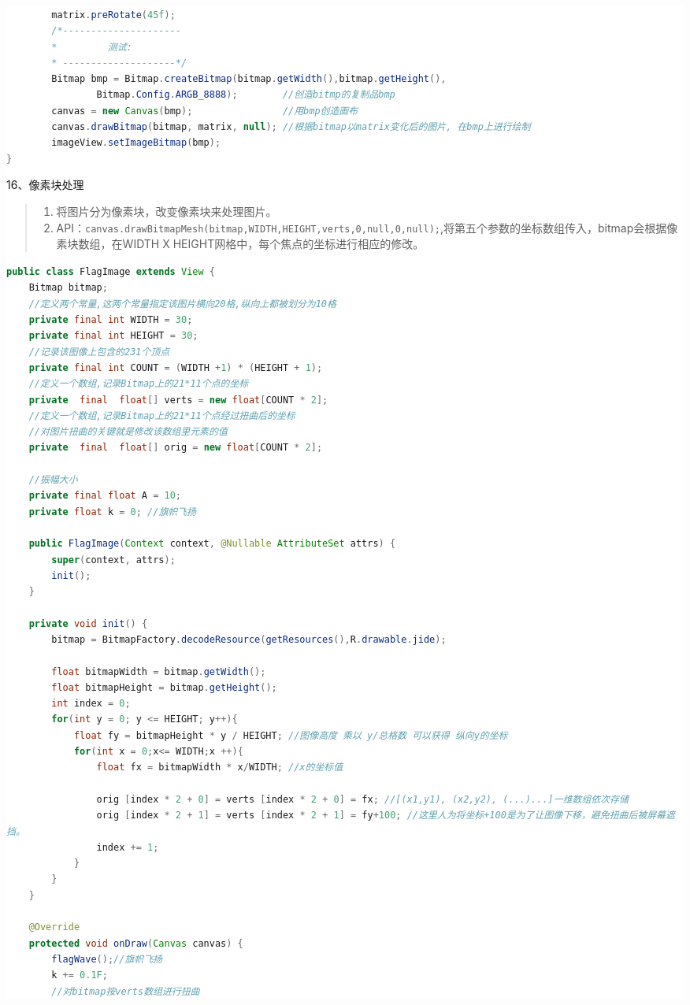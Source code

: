 ```java
        matrix.preRotate(45f);
        /*---------------------
        *         测试:
        * --------------------*/
        Bitmap bmp = Bitmap.createBitmap(bitmap.getWidth(),bitmap.getHeight(),
                Bitmap.Config.ARGB_8888);        //创造bitmp的复制品bmp
        canvas = new Canvas(bmp);                //用bmp创造画布
        canvas.drawBitmap(bitmap, matrix, null); //根据bitmap以matrix变化后的图片, 在bmp上进行绘制
        imageView.setImageBitmap(bmp);
}
```
16、像素块处理
>1. 将图片分为像素块，改变像素块来处理图片。
>2. API：`canvas.drawBitmapMesh(bitmap,WIDTH,HEIGHT,verts,0,null,0,null);`,将第五个参数的坐标数组传入，bitmap会根据像素块数组，在WIDTH X HEIGHT网格中，每个焦点的坐标进行相应的修改。
```java
public class FlagImage extends View {
    Bitmap bitmap;
    //定义两个常量,这两个常量指定该图片横向20格,纵向上都被划分为10格
    private final int WIDTH = 30;
    private final int HEIGHT = 30;
    //记录该图像上包含的231个顶点
    private final int COUNT = (WIDTH +1) * (HEIGHT + 1);
    //定义一个数组,记录Bitmap上的21*11个点的坐标
    private  final  float[] verts = new float[COUNT * 2];
    //定义一个数组,记录Bitmap上的21*11个点经过扭曲后的坐标
    //对图片扭曲的关键就是修改该数组里元素的值
    private  final  float[] orig = new float[COUNT * 2];

    //振幅大小
    private final float A = 10;
    private float k = 0; //旗帜飞扬

    public FlagImage(Context context, @Nullable AttributeSet attrs) {
        super(context, attrs);
        init();
    }

    private void init() {
        bitmap = BitmapFactory.decodeResource(getResources(),R.drawable.jide);

        float bitmapWidth = bitmap.getWidth();
        float bitmapHeight = bitmap.getHeight();
        int index = 0;
        for(int y = 0; y <= HEIGHT; y++){
            float fy = bitmapHeight * y / HEIGHT; //图像高度 乘以 y/总格数 可以获得 纵向y的坐标
            for(int x = 0;x<= WIDTH;x ++){
                float fx = bitmapWidth * x/WIDTH; //x的坐标值

                orig [index * 2 + 0] = verts [index * 2 + 0] = fx; //[(x1,y1), (x2,y2), (...)...]一维数组依次存储
                orig [index * 2 + 1] = verts [index * 2 + 1] = fy+100; //这里人为将坐标+100是为了让图像下移，避免扭曲后被屏幕遮挡。
                index += 1;
            }
        }
    }

    @Override
    protected void onDraw(Canvas canvas) {
        flagWave();//旗帜飞扬
        k += 0.1F;
        //对bitmap按verts数组进行扭曲
```